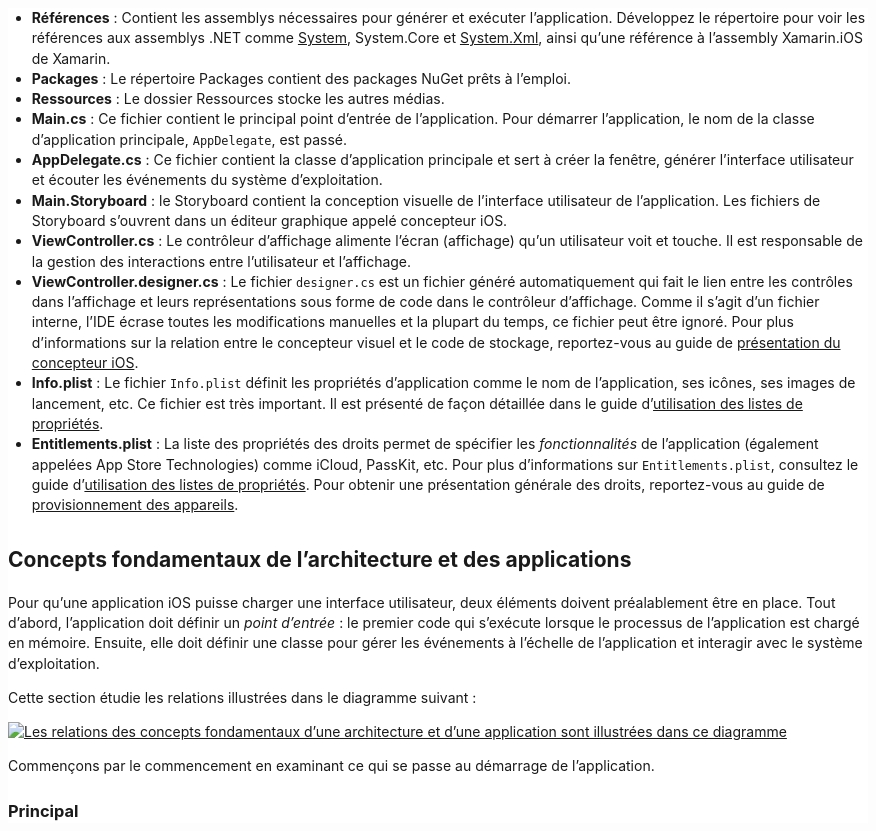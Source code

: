 -  **Références** : Contient les assemblys nécessaires pour générer et exécuter l’application. Développez le répertoire pour voir les références aux assemblys .NET comme [System](http://msdn.microsoft.com/library/system%28v=vs.110%29.aspx), System.Core et [System.Xml](http://msdn.microsoft.com/library/system.xml%28v=vs.110%29.aspx), ainsi qu’une référence à l’assembly Xamarin.iOS de Xamarin.
-  **Packages** : Le répertoire Packages contient des packages NuGet prêts à l’emploi.
-  **Ressources** : Le dossier Ressources stocke les autres médias.
-  **Main.cs** : Ce fichier contient le principal point d’entrée de l’application. Pour démarrer l’application, le nom de la classe d’application principale, `AppDelegate`, est passé.
-  **AppDelegate.cs** : Ce fichier contient la classe d’application principale et sert à créer la fenêtre, générer l’interface utilisateur et écouter les événements du système d’exploitation.
-  **Main.Storyboard** : le Storyboard contient la conception visuelle de l’interface utilisateur de l’application. Les fichiers de Storyboard s’ouvrent dans un éditeur graphique appelé concepteur iOS.
-  **ViewController.cs** : Le contrôleur d’affichage alimente l’écran (affichage) qu’un utilisateur voit et touche. Il est responsable de la gestion des interactions entre l’utilisateur et l’affichage.
-  **ViewController.designer.cs** : Le fichier `designer.cs` est un fichier généré automatiquement qui fait le lien entre les contrôles dans l’affichage et leurs représentations sous forme de code dans le contrôleur d’affichage. Comme il s’agit d’un fichier interne, l’IDE écrase toutes les modifications manuelles et la plupart du temps, ce fichier peut être ignoré. Pour plus d’informations sur la relation entre le concepteur visuel et le code de stockage, reportez-vous au guide de [présentation du concepteur iOS](~/ios/user-interface/designer/introduction.md).
-  **Info.plist** : Le fichier `Info.plist` définit les propriétés d’application comme le nom de l’application, ses icônes, ses images de lancement, etc. Ce fichier est très important. Il est présenté de façon détaillée dans le guide d’[utilisation des listes de propriétés](~/ios/app-fundamentals/property-lists.md).
-  **Entitlements.plist** : La liste des propriétés des droits permet de spécifier les *fonctionnalités* de l’application (également appelées App Store Technologies) comme iCloud, PassKit, etc. Pour plus d’informations sur `Entitlements.plist`, consultez le guide d’[utilisation des listes de propriétés](~/ios/app-fundamentals/property-lists.md). Pour obtenir une présentation générale des droits, reportez-vous au guide de [provisionnement des appareils](~/ios/get-started/installation/device-provisioning/index.md).

## <a name="architecture-and-app-fundamentals"></a>Concepts fondamentaux de l’architecture et des applications

Pour qu’une application iOS puisse charger une interface utilisateur, deux éléments doivent préalablement être en place. Tout d’abord, l’application doit définir un *point d’entrée* : le premier code qui s’exécute lorsque le processus de l’application est chargé en mémoire. Ensuite, elle doit définir une classe pour gérer les événements à l’échelle de l’application et interagir avec le système d’exploitation.

Cette section étudie les relations illustrées dans le diagramme suivant :

[![](hello-ios-deepdive-images/image32.png "Les relations des concepts fondamentaux d’une architecture et d’une application sont illustrées dans ce diagramme")](hello-ios-deepdive-images/image32.png#lightbox)

Commençons par le commencement en examinant ce qui se passe au démarrage de l’application.

### <a name="main"></a>Principal
